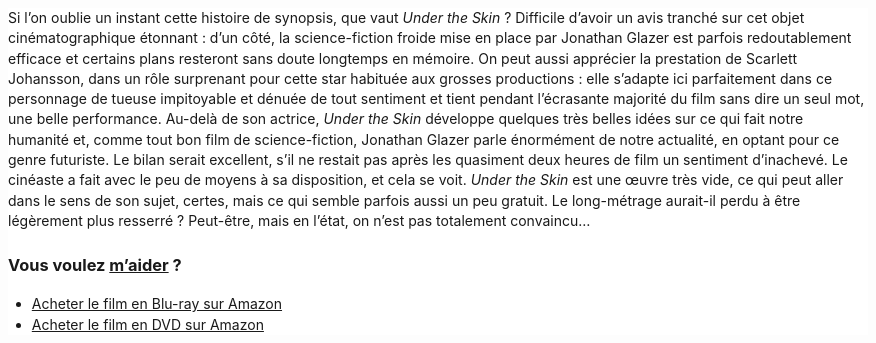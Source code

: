 <p>Si l&rsquo;on oublie un instant cette histoire de synopsis, que vaut <em>Under the Skin</em> ? Difficile d&rsquo;avoir un avis tranché sur cet objet cinématographique étonnant : d&rsquo;un côté, la science-fiction froide mise en place par Jonathan Glazer est parfois redoutablement efficace et certains plans resteront sans doute longtemps en mémoire. On peut aussi apprécier la prestation de Scarlett Johansson, dans un rôle surprenant pour cette star habituée aux grosses productions : elle s&rsquo;adapte ici parfaitement dans ce personnage de tueuse impitoyable et dénuée de tout sentiment et tient pendant l&rsquo;écrasante majorité du film sans dire un seul mot, une belle performance. Au-delà de son actrice, <em>Under the Skin</em> développe quelques très belles idées sur ce qui fait notre humanité et, comme tout bon film de science-fiction, Jonathan Glazer parle énormément de notre actualité, en optant pour ce genre futuriste. Le bilan serait excellent, s&rsquo;il ne restait pas après les quasiment deux heures de film un sentiment d&rsquo;inachevé. Le cinéaste a fait avec le peu de moyens à sa disposition, et cela se voit. <em>Under the Skin</em> est une œuvre très vide, ce qui peut aller dans le sens de son sujet, certes, mais ce qui semble parfois aussi un peu gratuit. Le long-métrage aurait-il perdu à être légèrement plus resserré ? Peut-être, mais en l&rsquo;état, on n&rsquo;est pas totalement convaincu…</p>
<div class="amazon">
<h3>Vous voulez <a href="https://voiretmanger.fr/soutien/">m&rsquo;aider</a> ?</h3>
<ul>
<li><a href="http://www.amazon.fr/gp/product/B00LMFO724/ref=as_li_ss_tl?ie=UTF8&amp;tag=leblogdenic07-21&amp;linkCode=as2&amp;camp=1642&amp;creative=19458&amp;creativeASIN=B00LMFO724">Acheter le film en Blu-ray sur Amazon</a></li>
<li><a href="http://www.amazon.fr/gp/product/B00LMFO82I/ref=as_li_ss_tl?ie=UTF8&amp;tag=leblogdenic07-21&amp;linkCode=as2&amp;camp=1642&amp;creative=19458&amp;creativeASIN=B00LMFO82I">Acheter le film en DVD sur Amazon</a></li>
</ul>
</div>

